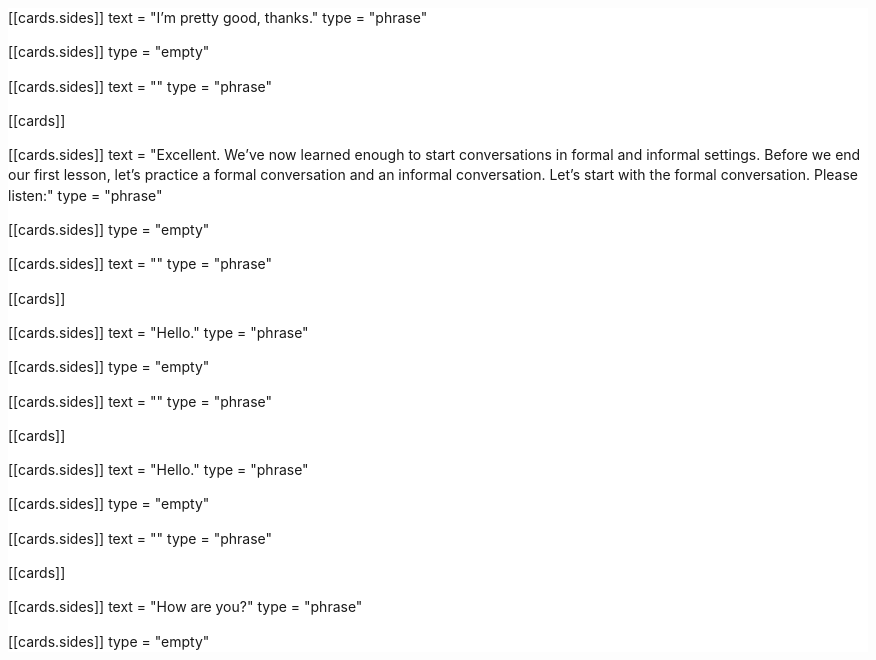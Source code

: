 [[cards.sides]]
text = "I’m pretty good, thanks."
type = "phrase"

[[cards.sides]]
type = "empty"

[[cards.sides]]
text = ""
type = "phrase"

[[cards]]

[[cards.sides]]
text = "Excellent. We’ve now learned enough to start conversations in formal and informal settings. Before we end our first lesson, let’s practice a formal conversation and an informal conversation. Let’s start with the formal conversation. Please listen:"
type = "phrase"

[[cards.sides]]
type = "empty"

[[cards.sides]]
text = ""
type = "phrase"

[[cards]]

[[cards.sides]]
text = "Hello."
type = "phrase"

[[cards.sides]]
type = "empty"

[[cards.sides]]
text = ""
type = "phrase"

[[cards]]

[[cards.sides]]
text = "Hello."
type = "phrase"

[[cards.sides]]
type = "empty"

[[cards.sides]]
text = ""
type = "phrase"

[[cards]]

[[cards.sides]]
text = "How are you?"
type = "phrase"

[[cards.sides]]
type = "empty"
